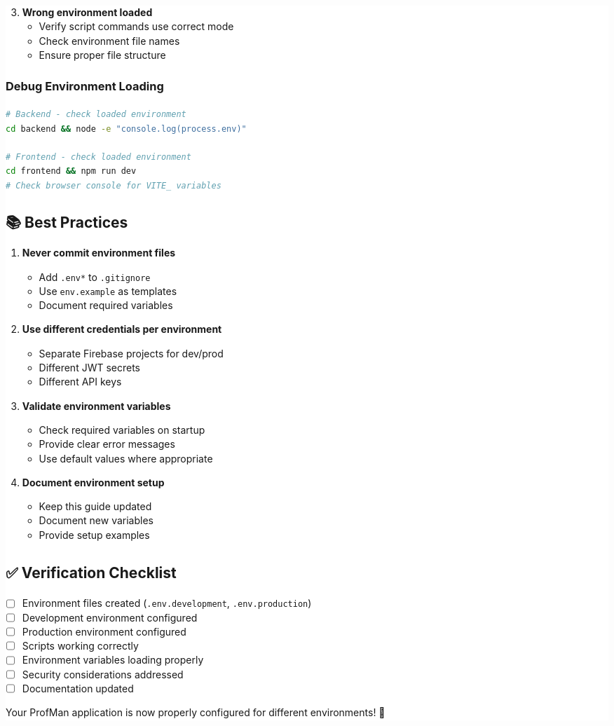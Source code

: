 3. **Wrong environment loaded**
   - Verify script commands use correct mode
   - Check environment file names
   - Ensure proper file structure

### Debug Environment Loading

```bash
# Backend - check loaded environment
cd backend && node -e "console.log(process.env)"

# Frontend - check loaded environment
cd frontend && npm run dev
# Check browser console for VITE_ variables
```

## 📚 Best Practices

1. **Never commit environment files**
   - Add `.env*` to `.gitignore`
   - Use `env.example` as templates
   - Document required variables

2. **Use different credentials per environment**
   - Separate Firebase projects for dev/prod
   - Different JWT secrets
   - Different API keys

3. **Validate environment variables**
   - Check required variables on startup
   - Provide clear error messages
   - Use default values where appropriate

4. **Document environment setup**
   - Keep this guide updated
   - Document new variables
   - Provide setup examples

## ✅ Verification Checklist

- [ ] Environment files created (`.env.development`, `.env.production`)
- [ ] Development environment configured
- [ ] Production environment configured
- [ ] Scripts working correctly
- [ ] Environment variables loading properly
- [ ] Security considerations addressed
- [ ] Documentation updated

Your ProfMan application is now properly configured for different environments! 🎉
